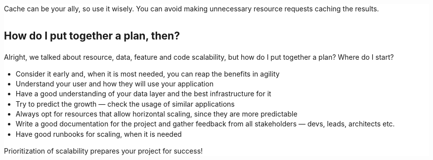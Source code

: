 Cache can be your ally, so use it wisely. You can avoid making unnecessary resource requests caching the results. 

## How do I put together a plan, then?

Alright, we talked about resource, data, feature and code scalability, but how do I put together a plan? Where do I start?

- Consider it early and, when it is most needed, you can reap the benefits in agility
- Understand your user and how they will use your application
- Have a good understanding of your data layer and the best infrastructure for it
- Try to predict the growth — check the usage of similar applications
- Always opt for resources that allow horizontal scaling, since they are more predictable
- Write a good documentation for the project and gather feedback from all stakeholders — devs, leads, architects etc.
- Have good runbooks for scaling, when it is needed

Prioritization of scalability prepares your project for success!